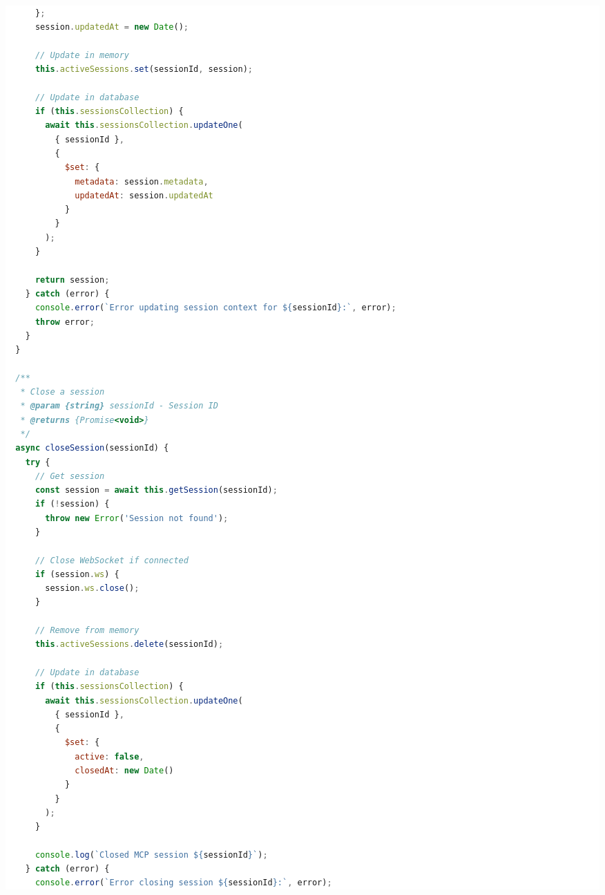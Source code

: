 ```javascript
      };
      session.updatedAt = new Date();
      
      // Update in memory
      this.activeSessions.set(sessionId, session);
      
      // Update in database
      if (this.sessionsCollection) {
        await this.sessionsCollection.updateOne(
          { sessionId },
          { 
            $set: { 
              metadata: session.metadata,
              updatedAt: session.updatedAt
            } 
          }
        );
      }
      
      return session;
    } catch (error) {
      console.error(`Error updating session context for ${sessionId}:`, error);
      throw error;
    }
  }

  /**
   * Close a session
   * @param {string} sessionId - Session ID
   * @returns {Promise<void>}
   */
  async closeSession(sessionId) {
    try {
      // Get session
      const session = await this.getSession(sessionId);
      if (!session) {
        throw new Error('Session not found');
      }
      
      // Close WebSocket if connected
      if (session.ws) {
        session.ws.close();
      }
      
      // Remove from memory
      this.activeSessions.delete(sessionId);
      
      // Update in database
      if (this.sessionsCollection) {
        await this.sessionsCollection.updateOne(
          { sessionId },
          { 
            $set: { 
              active: false,
              closedAt: new Date()
            } 
          }
        );
      }
      
      console.log(`Closed MCP session ${sessionId}`);
    } catch (error) {
      console.error(`Error closing session ${sessionId}:`, error);
```